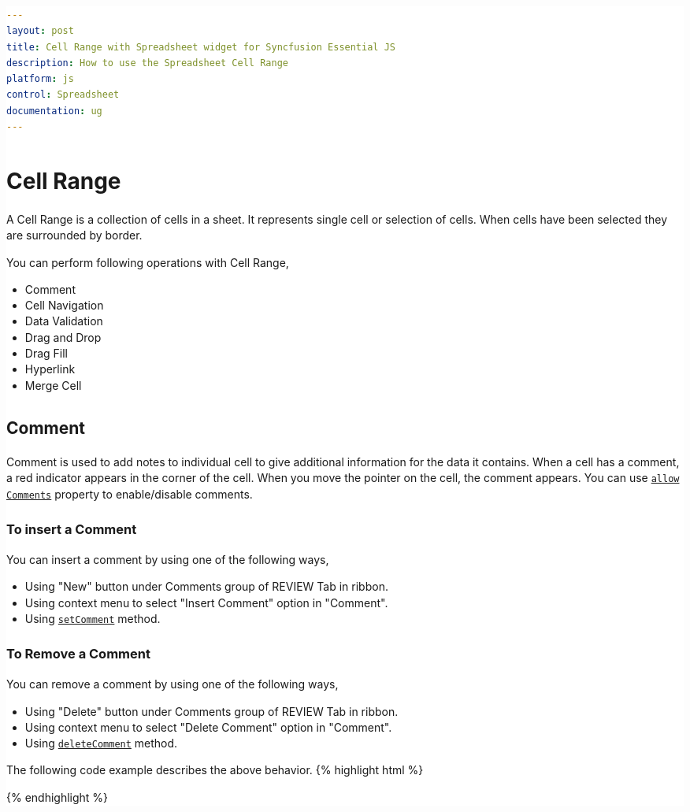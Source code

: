 ```yaml
---
layout: post
title: Cell Range with Spreadsheet widget for Syncfusion Essential JS
description: How to use the Spreadsheet Cell Range
platform: js
control: Spreadsheet
documentation: ug
--- 
```


# Cell Range

A Cell Range is a collection of cells in a sheet. It represents single cell or selection of cells. When cells have been selected they are surrounded by border. 

You can perform following operations with Cell Range,

* Comment
* Cell Navigation
* Data Validation
* Drag and Drop
* Drag Fill
* Hyperlink
* Merge Cell

## Comment

Comment is used to add notes to individual cell to give additional information for the data it contains. When a cell has a comment, a red indicator appears in the corner of the cell. When you move the pointer on the cell, the comment appears. You can use [`allowComments`](http://help.syncfusion.com/js/api/ejspreadsheet#members:allowcomments "allowComments") property to enable/disable comments. 

### To insert a Comment

You can insert a comment by using one of the following ways,

* Using "New" button under Comments group of REVIEW Tab in ribbon.
* Using context menu to select "Insert Comment" option in "Comment".
* Using [`setComment`](http://help.syncfusion.com/js/api/ejspreadsheet#methods:xlcomment-setcomment "setComment") method.

### To Remove a Comment

You can remove a comment by using one of the following ways,

* Using "Delete" button under Comments group of REVIEW Tab in ribbon.
* Using context menu to select "Delete Comment" option in "Comment".
* Using [`deleteComment`](http://help.syncfusion.com/js/api/ejspreadsheet#methods:xlcomment-deletecomment "deleteComment") method.

The following code example describes the above behavior.
{% highlight html %}
<div id="Spreadsheet"></div>
{% endhighlight %}
